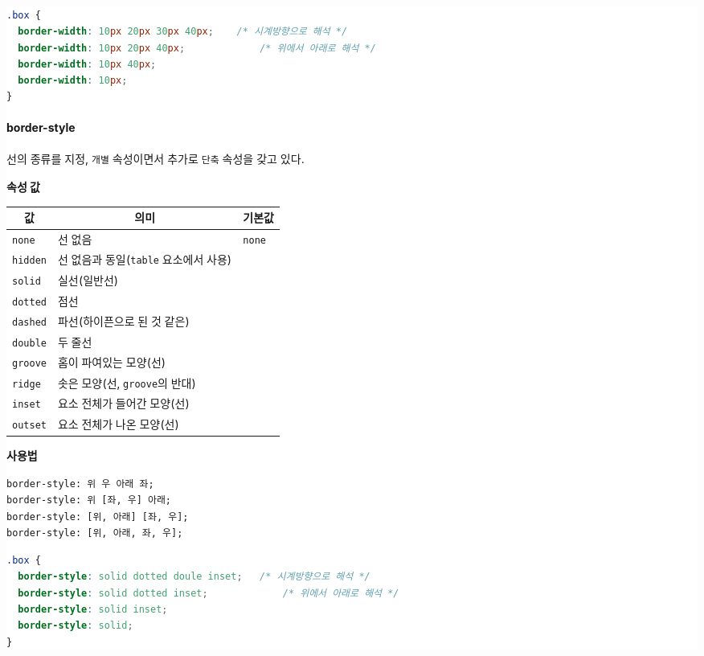 ```css
.box {
  border-width: 10px 20px 30px 40px;	/* 시계방향으로 해석 */
  border-width: 10px 20px 40px;				/* 위에서 아래로 해석 */
  border-width: 10px 40px;
  border-width: 10px;
}
```



#### border-style

선의 종류를 지정, ``개별`` 속성이면서 추가로 ``단축`` 속성을 갖고 있다. 

**속성 값**

| 값         | 의미                                    | 기본값   |
| ---------- | --------------------------------------- | -------- |
| ``none``   | 선 없음                                 | ``none`` |
| ``hidden`` | 선 없음과 동일(``table`` 요소에서 사용) |          |
| ``solid``  | 실선(일반선)                            |          |
| ``dotted`` | 점선                                    |          |
| ``dashed`` | 파선(하이픈으로 된 것 같은)             |          |
| ``double`` | 두 줄선                                 |          |
| ``groove`` | 홈이 파여있는 모양(선)                  |          |
| ``ridge``  | 솟은 모양(선, ``groove``의 반대)        |          |
| ``inset``  | 요소 전체가 들어간 모양(선)             |          |
| ``outset`` | 요소 전체가 나온 모양(선)               |          |



**사용법**

```
border-style: 위 우 아래 좌;
border-style: 위 [좌, 우] 아래;
border-style: [위, 아래] [좌, 우];
border-style: [위, 아래, 좌, 우];
```

```css
.box {
  border-style: solid dotted doule inset;	/* 시계방향으로 해석 */
  border-style: solid dotted inset;				/* 위에서 아래로 해석 */
  border-style: solid inset;
  border-style: solid;
}
```
